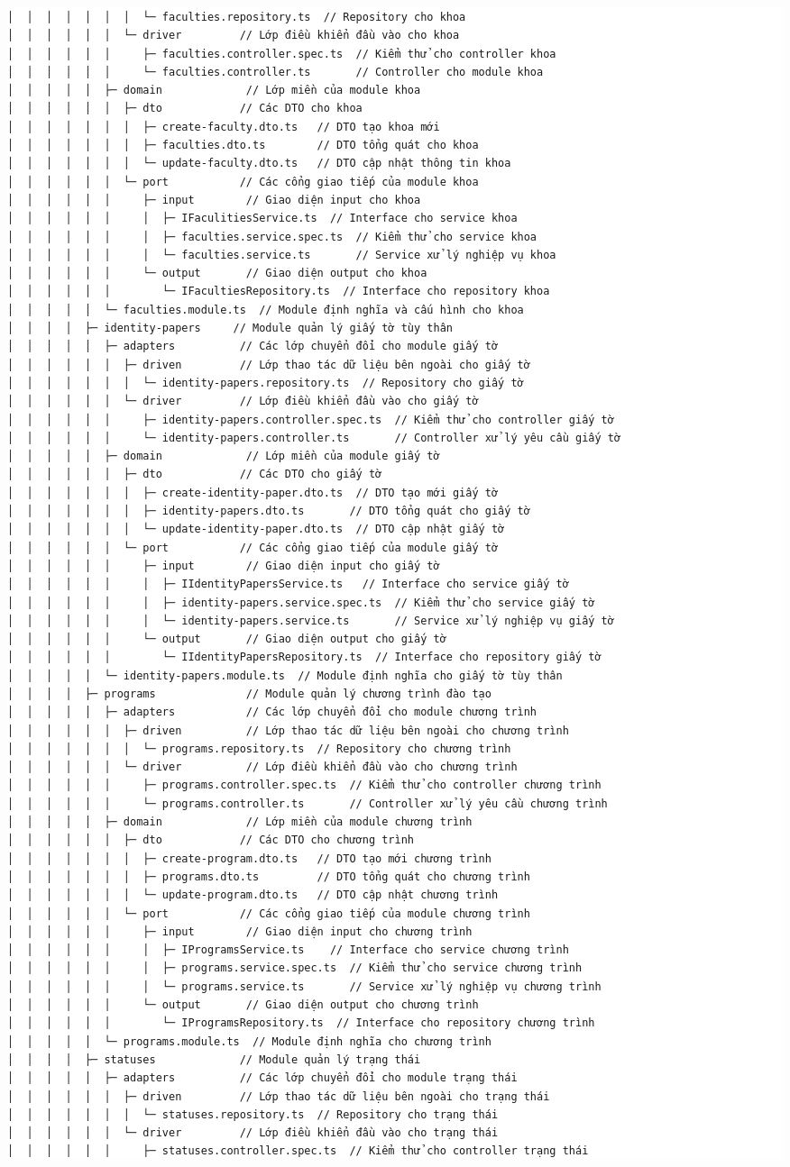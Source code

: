 ```
│  │  │  │  │  │  │  └─ faculties.repository.ts  // Repository cho khoa
│  │  │  │  │  │  └─ driver         // Lớp điều khiển đầu vào cho khoa
│  │  │  │  │  │     ├─ faculties.controller.spec.ts  // Kiểm thử cho controller khoa
│  │  │  │  │  │     └─ faculties.controller.ts       // Controller cho module khoa
│  │  │  │  │  ├─ domain             // Lớp miền của module khoa
│  │  │  │  │  │  ├─ dto            // Các DTO cho khoa
│  │  │  │  │  │  │  ├─ create-faculty.dto.ts   // DTO tạo khoa mới
│  │  │  │  │  │  │  ├─ faculties.dto.ts        // DTO tổng quát cho khoa
│  │  │  │  │  │  │  └─ update-faculty.dto.ts   // DTO cập nhật thông tin khoa
│  │  │  │  │  │  └─ port           // Các cổng giao tiếp của module khoa
│  │  │  │  │  │     ├─ input        // Giao diện input cho khoa
│  │  │  │  │  │     │  ├─ IFaculitiesService.ts  // Interface cho service khoa
│  │  │  │  │  │     │  ├─ faculties.service.spec.ts  // Kiểm thử cho service khoa
│  │  │  │  │  │     │  └─ faculties.service.ts       // Service xử lý nghiệp vụ khoa
│  │  │  │  │  │     └─ output       // Giao diện output cho khoa
│  │  │  │  │  │        └─ IFacultiesRepository.ts  // Interface cho repository khoa
│  │  │  │  │  └─ faculties.module.ts  // Module định nghĩa và cấu hình cho khoa
│  │  │  │  ├─ identity-papers     // Module quản lý giấy tờ tùy thân
│  │  │  │  │  ├─ adapters          // Các lớp chuyển đổi cho module giấy tờ
│  │  │  │  │  │  ├─ driven         // Lớp thao tác dữ liệu bên ngoài cho giấy tờ
│  │  │  │  │  │  │  └─ identity-papers.repository.ts  // Repository cho giấy tờ
│  │  │  │  │  │  └─ driver         // Lớp điều khiển đầu vào cho giấy tờ
│  │  │  │  │  │     ├─ identity-papers.controller.spec.ts  // Kiểm thử cho controller giấy tờ
│  │  │  │  │  │     └─ identity-papers.controller.ts       // Controller xử lý yêu cầu giấy tờ
│  │  │  │  │  ├─ domain             // Lớp miền của module giấy tờ
│  │  │  │  │  │  ├─ dto            // Các DTO cho giấy tờ
│  │  │  │  │  │  │  ├─ create-identity-paper.dto.ts  // DTO tạo mới giấy tờ
│  │  │  │  │  │  │  ├─ identity-papers.dto.ts       // DTO tổng quát cho giấy tờ
│  │  │  │  │  │  │  └─ update-identity-paper.dto.ts  // DTO cập nhật giấy tờ
│  │  │  │  │  │  └─ port           // Các cổng giao tiếp của module giấy tờ
│  │  │  │  │  │     ├─ input        // Giao diện input cho giấy tờ
│  │  │  │  │  │     │  ├─ IIdentityPapersService.ts   // Interface cho service giấy tờ
│  │  │  │  │  │     │  ├─ identity-papers.service.spec.ts  // Kiểm thử cho service giấy tờ
│  │  │  │  │  │     │  └─ identity-papers.service.ts       // Service xử lý nghiệp vụ giấy tờ
│  │  │  │  │  │     └─ output       // Giao diện output cho giấy tờ
│  │  │  │  │  │        └─ IIdentityPapersRepository.ts  // Interface cho repository giấy tờ
│  │  │  │  │  └─ identity-papers.module.ts  // Module định nghĩa cho giấy tờ tùy thân
│  │  │  │  ├─ programs              // Module quản lý chương trình đào tạo
│  │  │  │  │  ├─ adapters           // Các lớp chuyển đổi cho module chương trình
│  │  │  │  │  │  ├─ driven          // Lớp thao tác dữ liệu bên ngoài cho chương trình
│  │  │  │  │  │  │  └─ programs.repository.ts  // Repository cho chương trình
│  │  │  │  │  │  └─ driver          // Lớp điều khiển đầu vào cho chương trình
│  │  │  │  │  │     ├─ programs.controller.spec.ts  // Kiểm thử cho controller chương trình
│  │  │  │  │  │     └─ programs.controller.ts       // Controller xử lý yêu cầu chương trình
│  │  │  │  │  ├─ domain             // Lớp miền của module chương trình
│  │  │  │  │  │  ├─ dto            // Các DTO cho chương trình
│  │  │  │  │  │  │  ├─ create-program.dto.ts   // DTO tạo mới chương trình
│  │  │  │  │  │  │  ├─ programs.dto.ts         // DTO tổng quát cho chương trình
│  │  │  │  │  │  │  └─ update-program.dto.ts   // DTO cập nhật chương trình
│  │  │  │  │  │  └─ port           // Các cổng giao tiếp của module chương trình
│  │  │  │  │  │     ├─ input        // Giao diện input cho chương trình
│  │  │  │  │  │     │  ├─ IProgramsService.ts    // Interface cho service chương trình
│  │  │  │  │  │     │  ├─ programs.service.spec.ts  // Kiểm thử cho service chương trình
│  │  │  │  │  │     │  └─ programs.service.ts       // Service xử lý nghiệp vụ chương trình
│  │  │  │  │  │     └─ output       // Giao diện output cho chương trình
│  │  │  │  │  │        └─ IProgramsRepository.ts  // Interface cho repository chương trình
│  │  │  │  │  └─ programs.module.ts  // Module định nghĩa cho chương trình
│  │  │  │  ├─ statuses             // Module quản lý trạng thái
│  │  │  │  │  ├─ adapters          // Các lớp chuyển đổi cho module trạng thái
│  │  │  │  │  │  ├─ driven         // Lớp thao tác dữ liệu bên ngoài cho trạng thái
│  │  │  │  │  │  │  └─ statuses.repository.ts  // Repository cho trạng thái
│  │  │  │  │  │  └─ driver         // Lớp điều khiển đầu vào cho trạng thái
│  │  │  │  │  │     ├─ statuses.controller.spec.ts  // Kiểm thử cho controller trạng thái
```